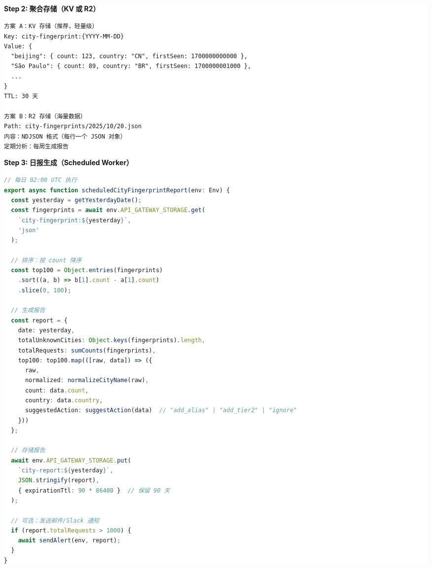**Step 2: 聚合存储（KV 或 R2）**
```
方案 A：KV 存储（推荐，轻量级）
Key: city-fingerprint:{YYYY-MM-DD}
Value: {
  "beijing": { count: 123, country: "CN", firstSeen: 1700000000000 },
  "São Paulo": { count: 89, country: "BR", firstSeen: 1700000001000 },
  ...
}
TTL: 30 天

方案 B：R2 存储（海量数据）
Path: city-fingerprints/2025/10/20.json
内容：NDJSON 格式（每行一个 JSON 对象）
定期分析：每周生成报告
```

**Step 3: 日报生成（Scheduled Worker）**
```typescript
// 每日 02:00 UTC 执行
export async function scheduledCityFingerprintReport(env: Env) {
  const yesterday = getYesterdayDate();
  const fingerprints = await env.API_GATEWAY_STORAGE.get(
    `city-fingerprint:${yesterday}`, 
    'json'
  );
  
  // 排序：按 count 降序
  const top100 = Object.entries(fingerprints)
    .sort((a, b) => b[1].count - a[1].count)
    .slice(0, 100);
  
  // 生成报告
  const report = {
    date: yesterday,
    totalUnknownCities: Object.keys(fingerprints).length,
    totalRequests: sumCounts(fingerprints),
    top100: top100.map(([raw, data]) => ({
      raw,
      normalized: normalizeCityName(raw),
      count: data.count,
      country: data.country,
      suggestedAction: suggestAction(data)  // "add_alias" | "add_tier2" | "ignore"
    }))
  };
  
  // 存储报告
  await env.API_GATEWAY_STORAGE.put(
    `city-report:${yesterday}`,
    JSON.stringify(report),
    { expirationTtl: 90 * 86400 }  // 保留 90 天
  );
  
  // 可选：发送邮件/Slack 通知
  if (report.totalRequests > 1000) {
    await sendAlert(env, report);
  }
}
```

